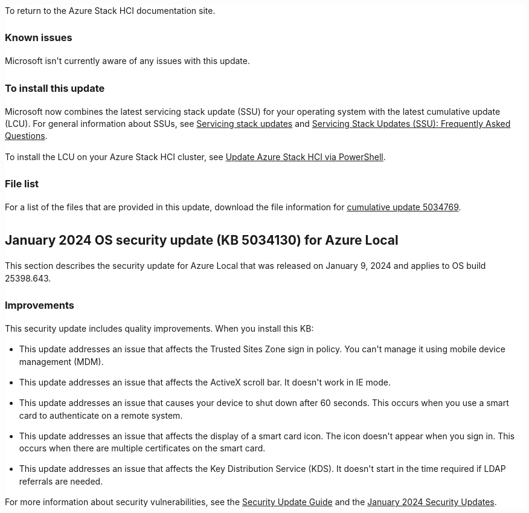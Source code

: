 To return to the Azure Stack HCI documentation site.



### Known issues

Microsoft isn't currently aware of any issues with this update.

### To install this update

Microsoft now combines the latest servicing stack update (SSU) for your operating system with the latest cumulative update (LCU). For general information about SSUs, see [Servicing stack updates](/windows/deployment/update/servicing-stack-updates) and [Servicing Stack Updates (SSU): Frequently Asked Questions](https://support.microsoft.com/topic/servicing-stack-updates-ssu-frequently-asked-questions-06b62771-1cb0-368c-09cf-87c4efc4f2fe).

To install the LCU on your Azure Stack HCI cluster, see [Update Azure Stack HCI via PowerShell](../update/update-via-powershell-23h2.md).





### File list

For a list of the files that are provided in this update, download the file information for [cumulative update 5034769](https://go.microsoft.com/fwlink/?linkid=2260628).



## January 2024 OS security update (KB 5034130) for Azure Local



This section describes the security update for Azure Local that was released on January 9, 2024 and applies to OS build 25398.643.




### Improvements

This security update includes quality improvements. When you install this KB:

- This update addresses an issue that affects the Trusted Sites Zone sign in policy. You can't manage it using mobile device management (MDM).

- This update addresses an issue that affects the ActiveX scroll bar. It doesn't work in IE mode.

- This update addresses an issue that causes your device to shut down after 60 seconds. This occurs when you use a smart card to authenticate on a remote system.

- This update addresses an issue that affects the display of a smart card icon. The icon doesn't appear when you sign in. This occurs when there are multiple certificates on the smart card.

- This update addresses an issue that affects the Key Distribution Service (KDS). It doesn't start in the time required if LDAP referrals are needed.

For more information about security vulnerabilities, see the [Security Update Guide](https://msrc.microsoft.com/update-guide/) and the [January 2024 Security Updates](https://msrc.microsoft.com/update-guide/releaseNote/2024-Jan).
